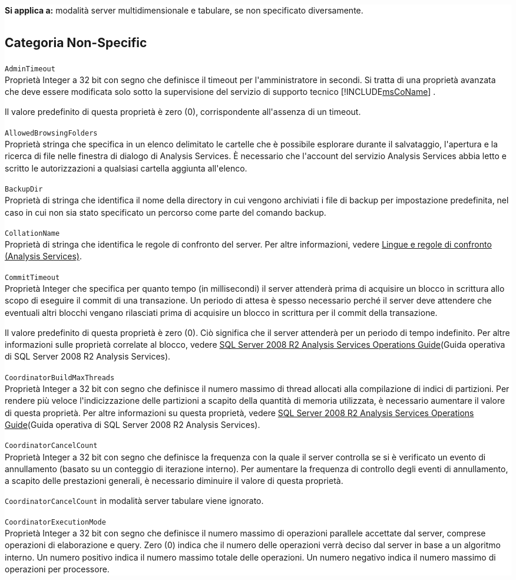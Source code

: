 **Si applica a:** modalità server multidimensionale e tabulare, se non specificato diversamente.  
  
## <a name="non-specific-category"></a>Categoria Non-Specific  
 `AdminTimeout`  
 Proprietà Integer a 32 bit con segno che definisce il timeout per l'amministratore in secondi. Si tratta di una proprietà avanzata che deve essere modificata solo sotto la supervisione del servizio di supporto tecnico [!INCLUDE[msCoName](../../includes/msconame-md.md)] .  
  
 Il valore predefinito di questa proprietà è zero (0), corrispondente all'assenza di un timeout.  
  
 `AllowedBrowsingFolders`  
 Proprietà stringa che specifica in un elenco delimitato le cartelle che è possibile esplorare durante il salvataggio, l'apertura e la ricerca di file nelle finestra di dialogo di Analysis Services. È necessario che l'account del servizio Analysis Services abbia letto e scritto le autorizzazioni a qualsiasi cartella aggiunta all'elenco.  
  
 `BackupDir`  
 Proprietà di stringa che identifica il nome della directory in cui vengono archiviati i file di backup per impostazione predefinita, nel caso in cui non sia stato specificato un percorso come parte del comando backup.  
  
 `CollationName`  
 Proprietà di stringa che identifica le regole di confronto del server. Per altre informazioni, vedere [Lingue e regole di confronto &#40;Analysis Services&#41;](../languages-and-collations-analysis-services.md).  
  
 `CommitTimeout`  
 Proprietà Integer che specifica per quanto tempo (in millisecondi) il server attenderà prima di acquisire un blocco in scrittura allo scopo di eseguire il commit di una transazione. Un periodo di attesa è spesso necessario perché il server deve attendere che eventuali altri blocchi vengano rilasciati prima di acquisire un blocco in scrittura per il commit della transazione.  
  
 Il valore predefinito di questa proprietà è zero (0). Ciò significa che il server attenderà per un periodo di tempo indefinito. Per altre informazioni sulle proprietà correlate al blocco, vedere [SQL Server 2008 R2 Analysis Services Operations Guide](https://go.microsoft.com/fwlink/?LinkID=225539)(Guida operativa di SQL Server 2008 R2 Analysis Services).  
  
 `CoordinatorBuildMaxThreads`  
 Proprietà Integer a 32 bit con segno che definisce il numero massimo di thread allocati alla compilazione di indici di partizioni. Per rendere più veloce l'indicizzazione delle partizioni a scapito della quantità di memoria utilizzata, è necessario aumentare il valore di questa proprietà. Per altre informazioni su questa proprietà, vedere [SQL Server 2008 R2 Analysis Services Operations Guide](https://go.microsoft.com/fwlink/?LinkID=225539)(Guida operativa di SQL Server 2008 R2 Analysis Services).  
  
 `CoordinatorCancelCount`  
 Proprietà Integer a 32 bit con segno che definisce la frequenza con la quale il server controlla se si è verificato un evento di annullamento (basato su un conteggio di iterazione interno). Per aumentare la frequenza di controllo degli eventi di annullamento, a scapito delle prestazioni generali, è necessario diminuire il valore di questa proprietà.  
  
 `CoordinatorCancelCount` in modalità server tabulare viene ignorato.  
  
 `CoordinatorExecutionMode`  
 Proprietà Integer a 32 bit con segno che definisce il numero massimo di operazioni parallele accettate dal server, comprese operazioni di elaborazione e query. Zero (0) indica che il numero delle operazioni verrà deciso dal server in base a un algoritmo interno. Un numero positivo indica il numero massimo totale delle operazioni. Un numero negativo indica il numero massimo di operazioni per processore.  
  
